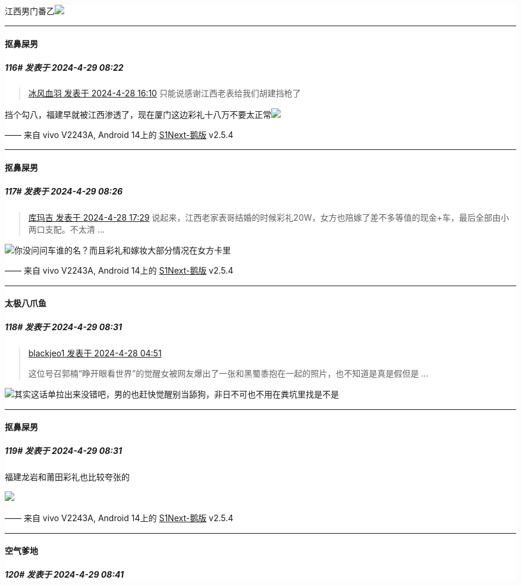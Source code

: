 江西男门番乙<img src="https://static.saraba1st.com/image/smiley/face2017/067.png" referrerpolicy="no-referrer">

*****

####  抠鼻屎男  
##### 116#       发表于 2024-4-29 08:22

<blockquote><a href="httphttps://bbs.saraba1st.com/2b/forum.php?mod=redirect&amp;goto=findpost&amp;pid=64750875&amp;ptid=2181710" target="_blank">冰风血羽 发表于 2024-4-28 16:10</a>
只能说感谢江西老表给我们胡建挡枪了</blockquote>
挡个勾八，福建早就被江西渗透了，现在厦门这边彩礼十八万不要太正常<img src="https://static.saraba1st.com/image/smiley/face2017/004.gif" referrerpolicy="no-referrer">

—— 来自 vivo V2243A, Android 14上的 [S1Next-鹅版](https://github.com/ykrank/S1-Next/releases) v2.5.4


*****

####  抠鼻屎男  
##### 117#       发表于 2024-4-29 08:26

<blockquote><a href="httphttps://bbs.saraba1st.com/2b/forum.php?mod=redirect&amp;goto=findpost&amp;pid=64751812&amp;ptid=2181710" target="_blank">库玛吉 发表于 2024-4-28 17:29</a>
说起来，江西老家表哥结婚的时候彩礼20W，女方也陪嫁了差不多等值的现金+车，最后全部由小两口支配。不太清 ...</blockquote>
<img src="https://static.saraba1st.com/image/smiley/face2017/027.png" referrerpolicy="no-referrer">你没问问车谁的名？而且彩礼和嫁妆大部分情况在女方卡里

—— 来自 vivo V2243A, Android 14上的 [S1Next-鹅版](https://github.com/ykrank/S1-Next/releases) v2.5.4


*****

####  太极八爪鱼  
##### 118#       发表于 2024-4-29 08:31

<blockquote><a href="httphttps://bbs.saraba1st.com/2b/forum.php?mod=redirect&amp;goto=findpost&amp;pid=64753923&amp;ptid=2181710" target="_blank">blackjeo1 发表于 2024-4-28 04:51</a>

这位号召郭楠“睁开眼看世界”的觉醒女被网友爆出了一张和黑蜀黍抱在一起的照片，也不知道是真是假但是 ...</blockquote>
<img src="https://static.saraba1st.com/image/smiley/face2017/066.png" referrerpolicy="no-referrer">其实这话单拉出来没错吧，男的也赶快觉醒别当舔狗，非日不可也不用在粪坑里找是不是

*****

####  抠鼻屎男  
##### 119#       发表于 2024-4-29 08:31

福建龙岩和莆田彩礼也比较夸张的

<img src="https://p.sda1.dev/17/cf6bd869e9be447ca0c41984fd12197c/0381945909fe4bd58274ee93fc5458c5 (1).jpeg" referrerpolicy="no-referrer">

—— 来自 vivo V2243A, Android 14上的 [S1Next-鹅版](https://github.com/ykrank/S1-Next/releases) v2.5.4


*****

####  空气爹地  
##### 120#       发表于 2024-4-29 08:41
